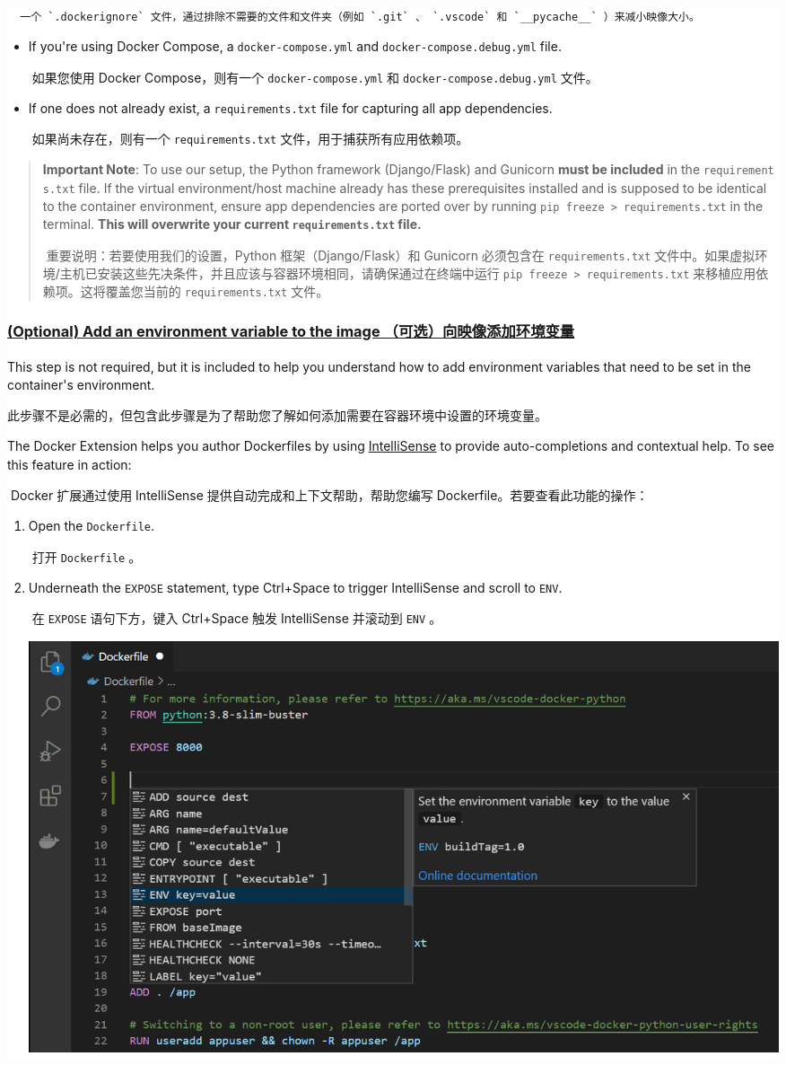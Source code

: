      ​​	一个 `.dockerignore` 文件，通过排除不需要的文件和文件夹（例如 `.git` 、 `.vscode` 和 `__pycache__` ）来减小映像大小。

   - If you're using Docker Compose, a `docker-compose.yml` and `docker-compose.debug.yml` file.

     ​​	如果您使用 Docker Compose，则有一个 `docker-compose.yml` 和 `docker-compose.debug.yml` 文件。

   - If one does not already exist, a `requirements.txt` file for capturing all app dependencies.

     ​​	如果尚未存在，则有一个 `requirements.txt` 文件，用于捕获所有应用依赖项。

   > **Important Note**: To use our setup, the Python framework (Django/Flask) and Gunicorn **must be included** in the `requirements.txt` file. If the virtual environment/host machine already has these prerequisites installed and is supposed to be identical to the container environment, ensure app dependencies are ported over by running `pip freeze > requirements.txt` in the terminal. **This will overwrite your current `requirements.txt` file.**
   >
   > ​​	重要说明：若要使用我们的设置，Python 框架（Django/Flask）和 Gunicorn 必须包含在 `requirements.txt` 文件中。如果虚拟环境/主机已安装这些先决条件，并且应该与容器环境相同，请确保通过在终端中运行 `pip freeze > requirements.txt` 来移植应用依赖项。这将覆盖您当前的 `requirements.txt` 文件。

### [(Optional) Add an environment variable to the image （可选）向映像添加环境变量](https://code.visualstudio.com/docs/containers/quickstart-python#_optional-add-an-environment-variable-to-the-image)

This step is not required, but it is included to help you understand how to add environment variables that need to be set in the container's environment.

​​	此步骤不是必需的，但包含此步骤是为了帮助您了解如何添加需要在容器环境中设置的环境变量。

The Docker Extension helps you author Dockerfiles by using [IntelliSense](https://code.visualstudio.com/docs/editor/intellisense) to provide auto-completions and contextual help. To see this feature in action:

​​	Docker 扩展通过使用 IntelliSense 提供自动完成和上下文帮助，帮助您编写 Dockerfile。若要查看此功能的操作：

1. Open the `Dockerfile`.

   ​​	打开 `Dockerfile` 。

2. Underneath the `EXPOSE` statement, type Ctrl+Space to trigger IntelliSense and scroll to `ENV`.

   ​​	在 `EXPOSE` 语句下方，键入 Ctrl+Space 触发 IntelliSense 并滚动到 `ENV` 。

   ![Adding environment variable to Dockerfile](./Python_img/python-edit-dockerfile.png)
